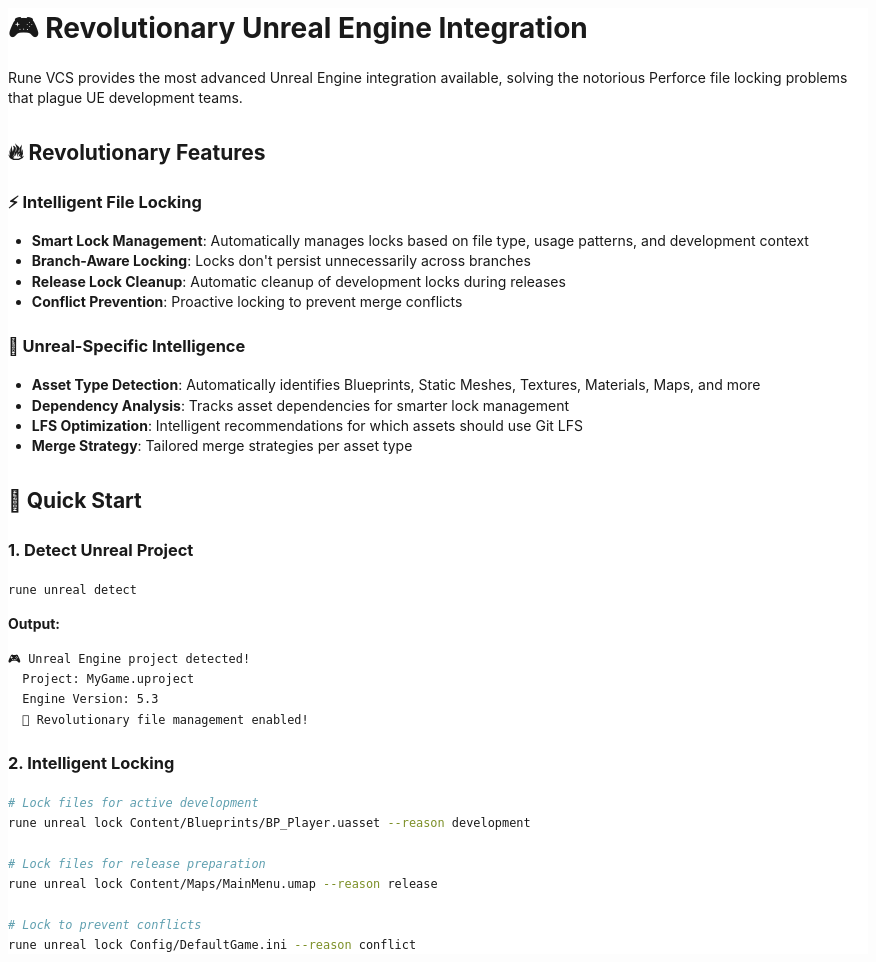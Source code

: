 # 🎮 Revolutionary Unreal Engine Integration

Rune VCS provides the most advanced Unreal Engine integration available, solving the notorious Perforce file locking problems that plague UE development teams.

## 🔥 Revolutionary Features

### ⚡ Intelligent File Locking

- **Smart Lock Management**: Automatically manages locks based on file type, usage patterns, and development context
- **Branch-Aware Locking**: Locks don't persist unnecessarily across branches
- **Release Lock Cleanup**: Automatic cleanup of development locks during releases
- **Conflict Prevention**: Proactive locking to prevent merge conflicts

### 🧠 Unreal-Specific Intelligence

- **Asset Type Detection**: Automatically identifies Blueprints, Static Meshes, Textures, Materials, Maps, and more
- **Dependency Analysis**: Tracks asset dependencies for smarter lock management
- **LFS Optimization**: Intelligent recommendations for which assets should use Git LFS
- **Merge Strategy**: Tailored merge strategies per asset type

## 🚀 Quick Start

### 1. Detect Unreal Project

```bash
rune unreal detect
```

**Output:**

```
🎮 Unreal Engine project detected!
  Project: MyGame.uproject
  Engine Version: 5.3
  🚀 Revolutionary file management enabled!
```

### 2. Intelligent Locking

```bash
# Lock files for active development
rune unreal lock Content/Blueprints/BP_Player.uasset --reason development

# Lock files for release preparation
rune unreal lock Content/Maps/MainMenu.umap --reason release

# Lock to prevent conflicts
rune unreal lock Config/DefaultGame.ini --reason conflict
```
